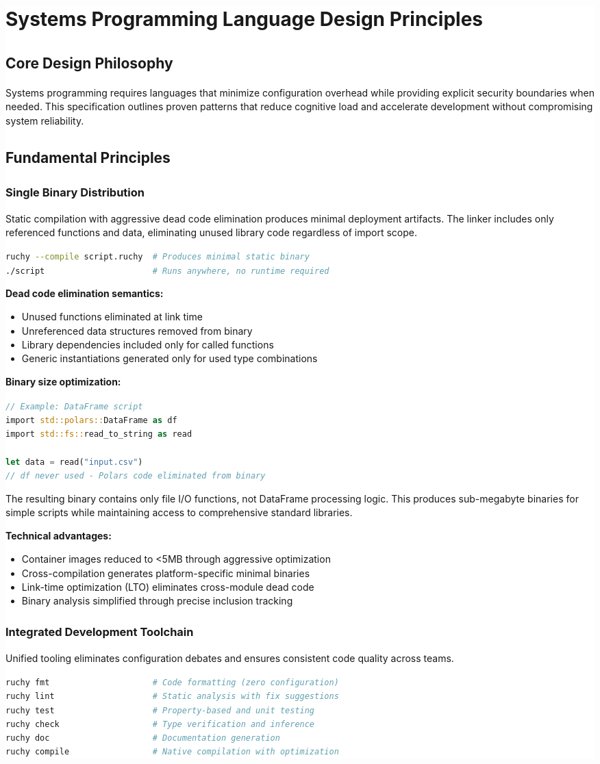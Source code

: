 # Systems Programming Language Design Principles

## Core Design Philosophy

Systems programming requires languages that minimize configuration overhead while providing explicit security boundaries when needed. This specification outlines proven patterns that reduce cognitive load and accelerate development without compromising system reliability.

## Fundamental Principles

### Single Binary Distribution

Static compilation with aggressive dead code elimination produces minimal deployment artifacts. The linker includes only referenced functions and data, eliminating unused library code regardless of import scope.

```bash
ruchy --compile script.ruchy  # Produces minimal static binary
./script                      # Runs anywhere, no runtime required
```

**Dead code elimination semantics:**
- Unused functions eliminated at link time
- Unreferenced data structures removed from binary
- Library dependencies included only for called functions
- Generic instantiations generated only for used type combinations

**Binary size optimization:**
```rust
// Example: DataFrame script
import std::polars::DataFrame as df
import std::fs::read_to_string as read

let data = read("input.csv")
// df never used - Polars code eliminated from binary
```

The resulting binary contains only file I/O functions, not DataFrame processing logic. This produces sub-megabyte binaries for simple scripts while maintaining access to comprehensive standard libraries.

**Technical advantages:**
- Container images reduced to <5MB through aggressive optimization
- Cross-compilation generates platform-specific minimal binaries
- Link-time optimization (LTO) eliminates cross-module dead code
- Binary analysis simplified through precise inclusion tracking

### Integrated Development Toolchain

Unified tooling eliminates configuration debates and ensures consistent code quality across teams.

```bash
ruchy fmt                     # Code formatting (zero configuration)
ruchy lint                    # Static analysis with fix suggestions
ruchy test                    # Property-based and unit testing
ruchy check                   # Type verification and inference
ruchy doc                     # Documentation generation
ruchy compile                 # Native compilation with optimization
```
